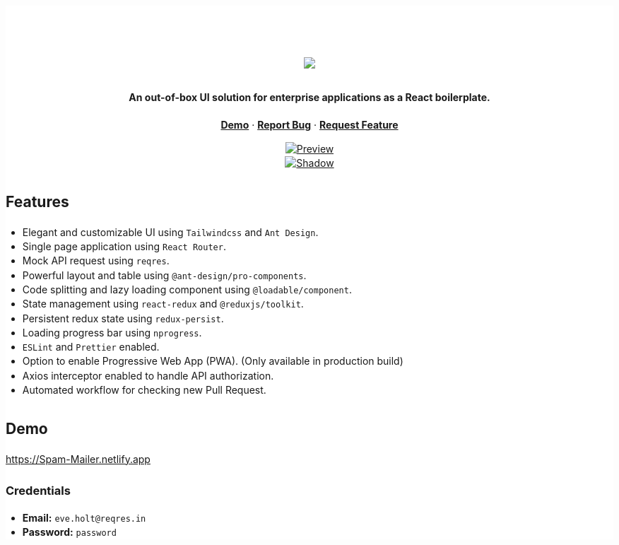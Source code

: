 <br/>

<p align="center">
  
  <h1 align="center">
    <img src="https://user-images.githubusercontent.com/45073703/225269899-d0d3b91c-b09b-4835-ac78-c0e0be4632fe.png" width="30%">
  </h1>
  <h4 align="center">An out-of-box UI solution for enterprise applications as a React boilerplate.</h4>

  <p align="center">
    <a href="https://Spam-Mailer.netlify.app"><b>Demo</b></a>
    ·
    <a href="https://github.com/arifszn/Spam-Mailer/issues"><b>Report Bug</b></a>
    ·
    <a href="https://github.com/arifszn/Spam-Mailer/discussions/categories/ideas"><b>Request Feature</b></a>
  </p>
</p>

<p align="center">
  <a href="https://Spam-Mailer.netlify.app">
    <img src="https://user-images.githubusercontent.com/45073703/235440010-065d07a1-f387-4f0b-a3a2-879b2d62d1d4.gif" alt="Preview" width="60%"/>
  </a>
  <br/>
  <a href="#arifszn"><img src="https://arifszn.netlify.app/assets/img/drop-shadow.png" width="50%" alt="Shadow"/></a>
</p>

## Features

- Elegant and customizable UI using `Tailwindcss` and `Ant Design`.
- Single page application using `React Router`.
- Mock API request using `reqres`.
- Powerful layout and table using `@ant-design/pro-components`.
- Code splitting and lazy loading component using `@loadable/component`.
- State management using `react-redux` and `@reduxjs/toolkit`.
- Persistent redux state using `redux-persist`.
- Loading progress bar using `nprogress`.
- `ESLint` and `Prettier` enabled.
- Option to enable Progressive Web App (PWA). (Only available in production build)
- Axios interceptor enabled to handle API authorization.
- Automated workflow for checking new Pull Request.

## Demo

https://Spam-Mailer.netlify.app

### Credentials

- **Email:** `eve.holt@reqres.in`
- **Password:** `password`
